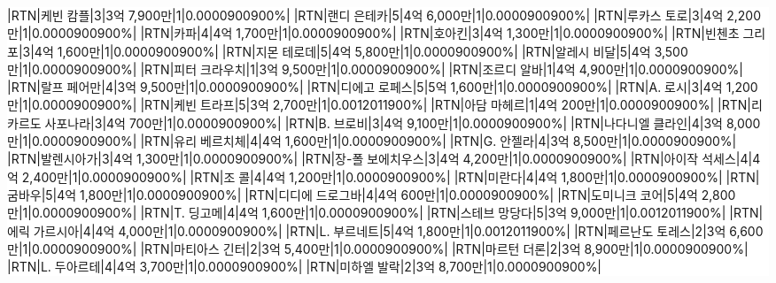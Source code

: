 |RTN|케빈 캄플|3|3억 7,900만|1|0.0000900900%|
|RTN|랜디 은테카|5|4억 6,000만|1|0.0000900900%|
|RTN|루카스 토로|3|4억 2,200만|1|0.0000900900%|
|RTN|카파|4|4억 1,700만|1|0.0000900900%|
|RTN|호아킨|3|4억 1,300만|1|0.0000900900%|
|RTN|빈첸초 그리포|3|4억 1,600만|1|0.0000900900%|
|RTN|지몬 테로데|5|4억 5,800만|1|0.0000900900%|
|RTN|알레시 비달|5|4억 3,500만|1|0.0000900900%|
|RTN|피터 크라우치|1|3억 9,500만|1|0.0000900900%|
|RTN|조르디 알바|1|4억 4,900만|1|0.0000900900%|
|RTN|랄프 페어만|4|3억 9,500만|1|0.0000900900%|
|RTN|디에고 로페스|5|5억 1,600만|1|0.0000900900%|
|RTN|A. 로시|3|4억 1,200만|1|0.0000900900%|
|RTN|케빈 트라프|5|3억 2,700만|1|0.0012011900%|
|RTN|아담 마헤르|1|4억 200만|1|0.0000900900%|
|RTN|리카르도 사포나라|3|4억 700만|1|0.0000900900%|
|RTN|B. 브로비|3|4억 9,100만|1|0.0000900900%|
|RTN|나다니엘 클라인|4|3억 8,000만|1|0.0000900900%|
|RTN|유리 베르치체|4|4억 1,600만|1|0.0000900900%|
|RTN|G. 안젤라|4|3억 8,500만|1|0.0000900900%|
|RTN|발렌시아가|3|4억 1,300만|1|0.0000900900%|
|RTN|장-폴 보에치우스|3|4억 4,200만|1|0.0000900900%|
|RTN|아이작 석세스|4|4억 2,400만|1|0.0000900900%|
|RTN|조 콜|4|4억 1,200만|1|0.0000900900%|
|RTN|미란다|4|4억 1,800만|1|0.0000900900%|
|RTN|굼바우|5|4억 1,800만|1|0.0000900900%|
|RTN|디디에 드로그바|4|4억 600만|1|0.0000900900%|
|RTN|도미니크 코어|5|4억 2,800만|1|0.0000900900%|
|RTN|T. 딩고메|4|4억 1,600만|1|0.0000900900%|
|RTN|스테브 망당다|5|3억 9,000만|1|0.0012011900%|
|RTN|에릭 가르시아|4|4억 4,000만|1|0.0000900900%|
|RTN|L. 부르네트|5|4억 1,800만|1|0.0012011900%|
|RTN|페르난도 토레스|2|3억 6,600만|1|0.0000900900%|
|RTN|마티아스 긴터|2|3억 5,400만|1|0.0000900900%|
|RTN|마르턴 더론|2|3억 8,900만|1|0.0000900900%|
|RTN|L. 두아르테|4|4억 3,700만|1|0.0000900900%|
|RTN|미하엘 발락|2|3억 8,700만|1|0.0000900900%|